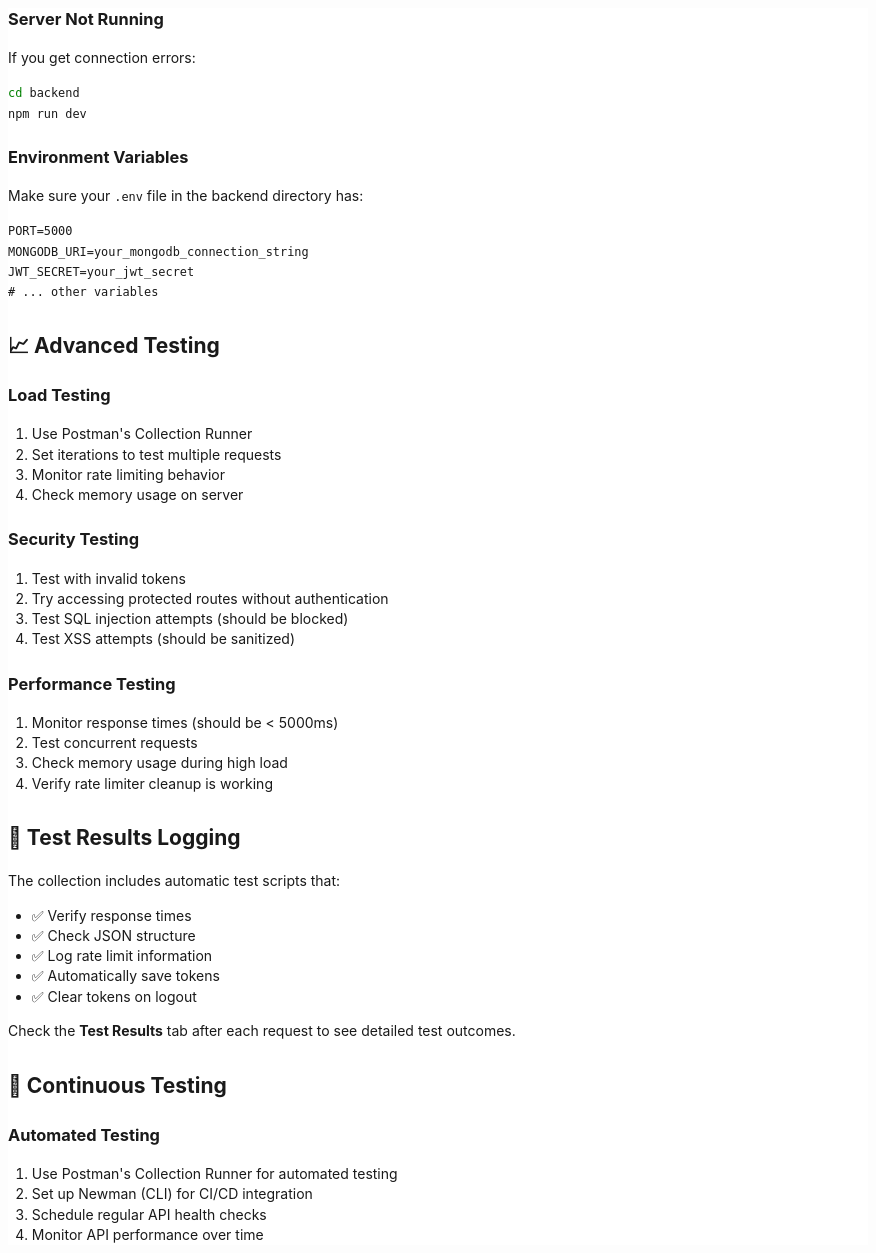### Server Not Running
If you get connection errors:
```bash
cd backend
npm run dev
```

### Environment Variables
Make sure your `.env` file in the backend directory has:
```env
PORT=5000
MONGODB_URI=your_mongodb_connection_string
JWT_SECRET=your_jwt_secret
# ... other variables
```

## 📈 Advanced Testing

### Load Testing
1. Use Postman's Collection Runner
2. Set iterations to test multiple requests
3. Monitor rate limiting behavior
4. Check memory usage on server

### Security Testing
1. Test with invalid tokens
2. Try accessing protected routes without authentication
3. Test SQL injection attempts (should be blocked)
4. Test XSS attempts (should be sanitized)

### Performance Testing
1. Monitor response times (should be < 5000ms)
2. Test concurrent requests
3. Check memory usage during high load
4. Verify rate limiter cleanup is working

## 📝 Test Results Logging

The collection includes automatic test scripts that:
- ✅ Verify response times
- ✅ Check JSON structure
- ✅ Log rate limit information
- ✅ Automatically save tokens
- ✅ Clear tokens on logout

Check the **Test Results** tab after each request to see detailed test outcomes.

## 🔄 Continuous Testing

### Automated Testing
1. Use Postman's Collection Runner for automated testing
2. Set up Newman (CLI) for CI/CD integration
3. Schedule regular API health checks
4. Monitor API performance over time
